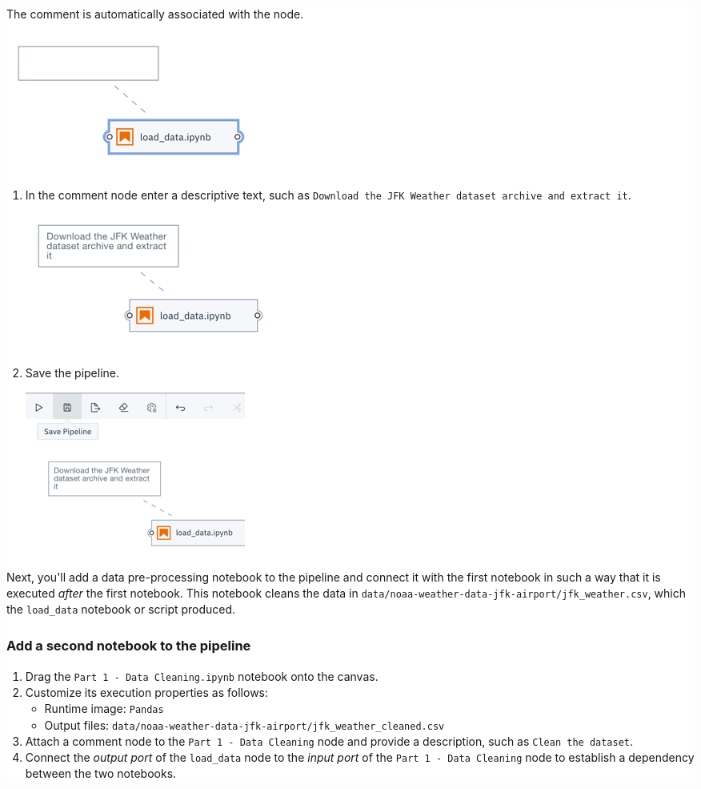    The comment is automatically associated with the node.

   ![Associated node comment](doc/images/associated_node_comment.png)

1. In the comment node enter a descriptive text, such as `Download the JFK Weather dataset archive and extract it`.

   ![Add node comment](doc/images/add_comment_text.png)

1. Save the pipeline.

    ![Save pipeline](doc/images/save_wip_pipeline.png)

Next, you'll add a data pre-processing notebook to the pipeline and connect it with the first notebook in such a way that it is executed _after_ the first notebook. This notebook cleans the data in  `data/noaa-weather-data-jfk-airport/jfk_weather.csv`, which the `load_data` notebook or script produced.

### Add a second notebook to the pipeline

1. Drag the `Part 1 - Data Cleaning.ipynb` notebook onto the canvas.
1. Customize its execution properties as follows:
   - Runtime image: `Pandas`
   - Output files: `data/noaa-weather-data-jfk-airport/jfk_weather_cleaned.csv`
1. Attach a comment node to the `Part 1 - Data Cleaning` node and provide a description, such as `Clean the dataset`. 
1. Connect the _output port_ of the `load_data` node to the _input port_ of the `Part 1 - Data Cleaning` node to establish a dependency between the two notebooks.
